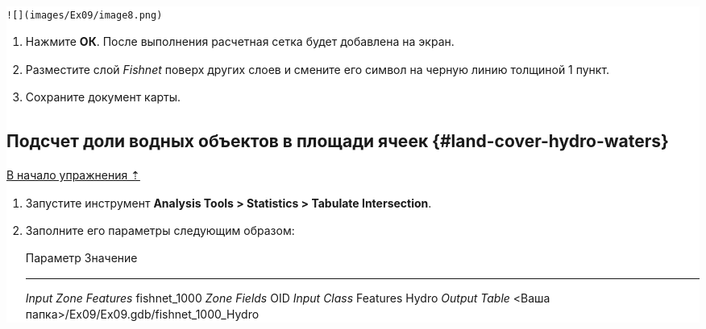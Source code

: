     ![](images/Ex09/image8.png)

1. Нажмите **ОК**. После выполнения расчетная сетка будет добавлена на экран.

2. Разместите слой *Fishnet* поверх других слоев и смените его символ на черную линию толщиной 1 пункт.

3. Сохраните документ карты.

## Подсчет доли водных объектов в площади ячеек {#land-cover-hydro-waters}
[В начало упражнения ⇡](#land-cover-hydro)

1. Запустите инструмент **Analysis Tools > Statistics > Tabulate Intersection**.

2. Заполните его параметры следующим образом:

    Параметр                Значение
    ----------------------- -----------------------
    *Input Zone Features*   fishnet\_1000
    *Zone Fields*           OID
    *Input Class*           Features Hydro
    *Output Table*          \<Ваша папка\>/Ex09/Ex09.gdb/fishnet\_1000\_Hydro
